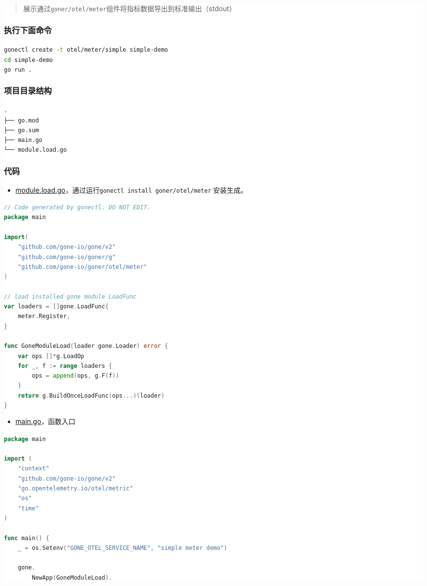 > 展示通过`goner/otel/meter`组件将指标数据导出到标准输出（stdout）

### 执行下面命令

```bash
gonectl create -t otel/meter/simple simple-demo
cd simple-demo
go run .
```

### 项目目录结构

```log
.
├── go.mod
├── go.sum
├── main.go 
└── module.load.go
```

### 代码

- [module.load.go](../../examples/otel/meter/simple/module.load.go)，通过运行`gonectl install goner/otel/meter` 安装生成。

```go
// Code generated by gonectl. DO NOT EDIT.
package main

import(
	"github.com/gone-io/gone/v2"
	"github.com/gone-io/goner/g"
	"github.com/gone-io/goner/otel/meter"
)

// load installed gone module LoadFunc
var loaders = []gone.LoadFunc{
	meter.Register,
}

func GoneModuleLoad(loader gone.Loader) error {
	var ops []*g.LoadOp
	for _, f := range loaders {
		ops = append(ops, g.F(f))
	}
	return g.BuildOnceLoadFunc(ops...)(loader)
}
```

- [main.go](../../examples/otel/meter/simple/main.go)，函数入口

```go
package main

import (
	"context"
	"github.com/gone-io/gone/v2"
	"go.opentelemetry.io/otel/metric"
	"os"
	"time"
)

func main() {
	_ = os.Setenv("GONE_OTEL_SERVICE_NAME", "simple meter demo")

	gone.
		NewApp(GoneModuleLoad).
```